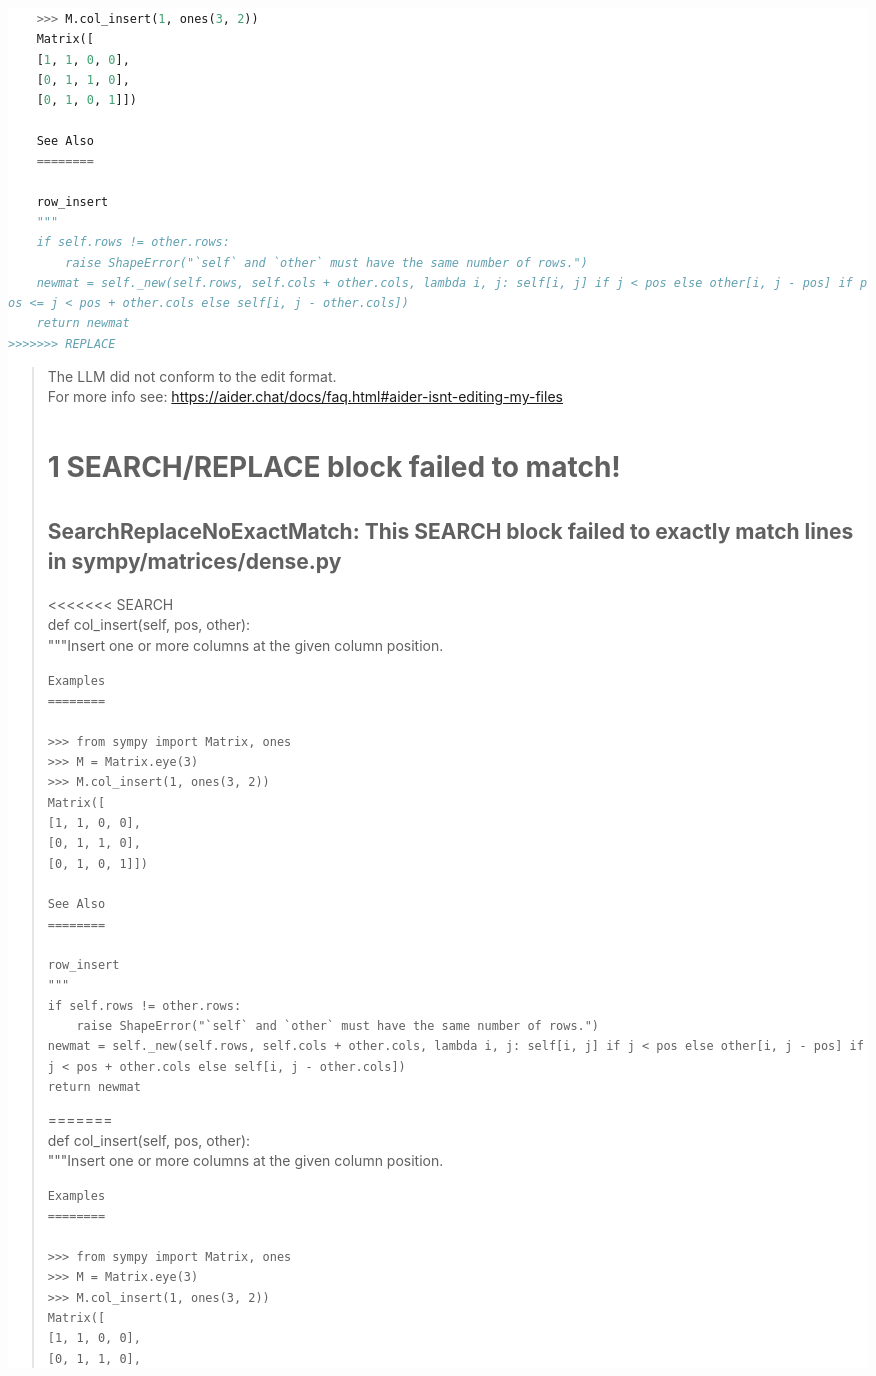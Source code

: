 ```python
    >>> M.col_insert(1, ones(3, 2))
    Matrix([
    [1, 1, 0, 0],
    [0, 1, 1, 0],
    [0, 1, 0, 1]])

    See Also
    ========

    row_insert
    """
    if self.rows != other.rows:
        raise ShapeError("`self` and `other` must have the same number of rows.")
    newmat = self._new(self.rows, self.cols + other.cols, lambda i, j: self[i, j] if j < pos else other[i, j - pos] if pos <= j < pos + other.cols else self[i, j - other.cols])
    return newmat
>>>>>>> REPLACE
```

> The LLM did not conform to the edit format.  
> For more info see: https://aider.chat/docs/faq.html#aider-isnt-editing-my-files  
> # 1 SEARCH/REPLACE block failed to match!  
>   
> ## SearchReplaceNoExactMatch: This SEARCH block failed to exactly match lines in sympy/matrices/dense.py  
> <<<<<<< SEARCH  
> def col_insert(self, pos, other):  
>     """Insert one or more columns at the given column position.  
>   
>     Examples  
>     ========  
>   
>     >>> from sympy import Matrix, ones  
>     >>> M = Matrix.eye(3)  
>     >>> M.col_insert(1, ones(3, 2))  
>     Matrix([  
>     [1, 1, 0, 0],  
>     [0, 1, 1, 0],  
>     [0, 1, 0, 1]])  
>   
>     See Also  
>     ========  
>   
>     row_insert  
>     """  
>     if self.rows != other.rows:  
>         raise ShapeError("`self` and `other` must have the same number of rows.")  
>     newmat = self._new(self.rows, self.cols + other.cols, lambda i, j: self[i, j] if j < pos else other[i, j - pos] if j < pos + other.cols else self[i, j - other.cols])  
>     return newmat  
> =======  
> def col_insert(self, pos, other):  
>     """Insert one or more columns at the given column position.  
>   
>     Examples  
>     ========  
>   
>     >>> from sympy import Matrix, ones  
>     >>> M = Matrix.eye(3)  
>     >>> M.col_insert(1, ones(3, 2))  
>     Matrix([  
>     [1, 1, 0, 0],  
>     [0, 1, 1, 0],  